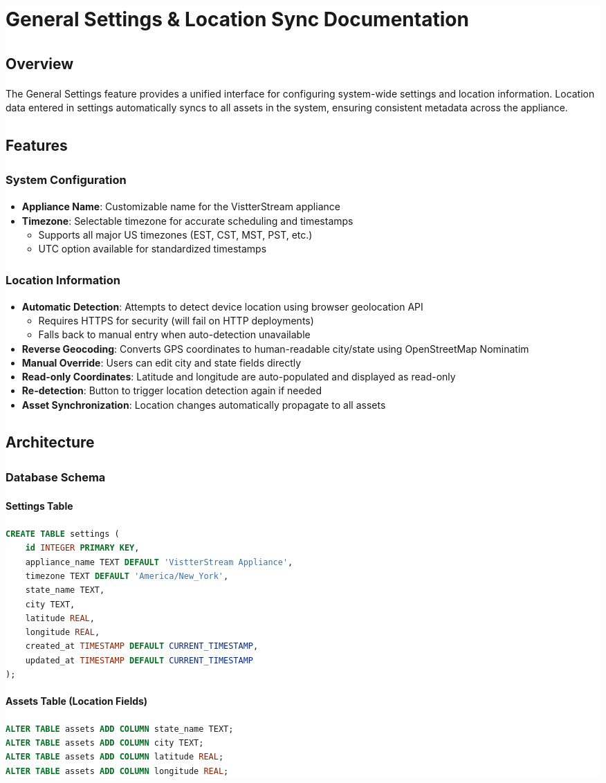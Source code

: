 # General Settings & Location Sync Documentation

## Overview

The General Settings feature provides a unified interface for configuring system-wide settings and location information. Location data entered in settings automatically syncs to all assets in the system, ensuring consistent metadata across the appliance.

## Features

### System Configuration
- **Appliance Name**: Customizable name for the VistterStream appliance
- **Timezone**: Selectable timezone for accurate scheduling and timestamps
  - Supports all major US timezones (EST, CST, MST, PST, etc.)
  - UTC option available for standardized timestamps

### Location Information
- **Automatic Detection**: Attempts to detect device location using browser geolocation API
  - Requires HTTPS for security (will fail on HTTP deployments)
  - Falls back to manual entry when auto-detection unavailable
- **Reverse Geocoding**: Converts GPS coordinates to human-readable city/state using OpenStreetMap Nominatim
- **Manual Override**: Users can edit city and state fields directly
- **Read-only Coordinates**: Latitude and longitude are auto-populated and displayed as read-only
- **Re-detection**: Button to trigger location detection again if needed
- **Asset Synchronization**: Location changes automatically propagate to all assets

## Architecture

### Database Schema

#### Settings Table
```sql
CREATE TABLE settings (
    id INTEGER PRIMARY KEY,
    appliance_name TEXT DEFAULT 'VistterStream Appliance',
    timezone TEXT DEFAULT 'America/New_York',
    state_name TEXT,
    city TEXT,
    latitude REAL,
    longitude REAL,
    created_at TIMESTAMP DEFAULT CURRENT_TIMESTAMP,
    updated_at TIMESTAMP DEFAULT CURRENT_TIMESTAMP
);
```

#### Assets Table (Location Fields)
```sql
ALTER TABLE assets ADD COLUMN state_name TEXT;
ALTER TABLE assets ADD COLUMN city TEXT;
ALTER TABLE assets ADD COLUMN latitude REAL;
ALTER TABLE assets ADD COLUMN longitude REAL;
```
